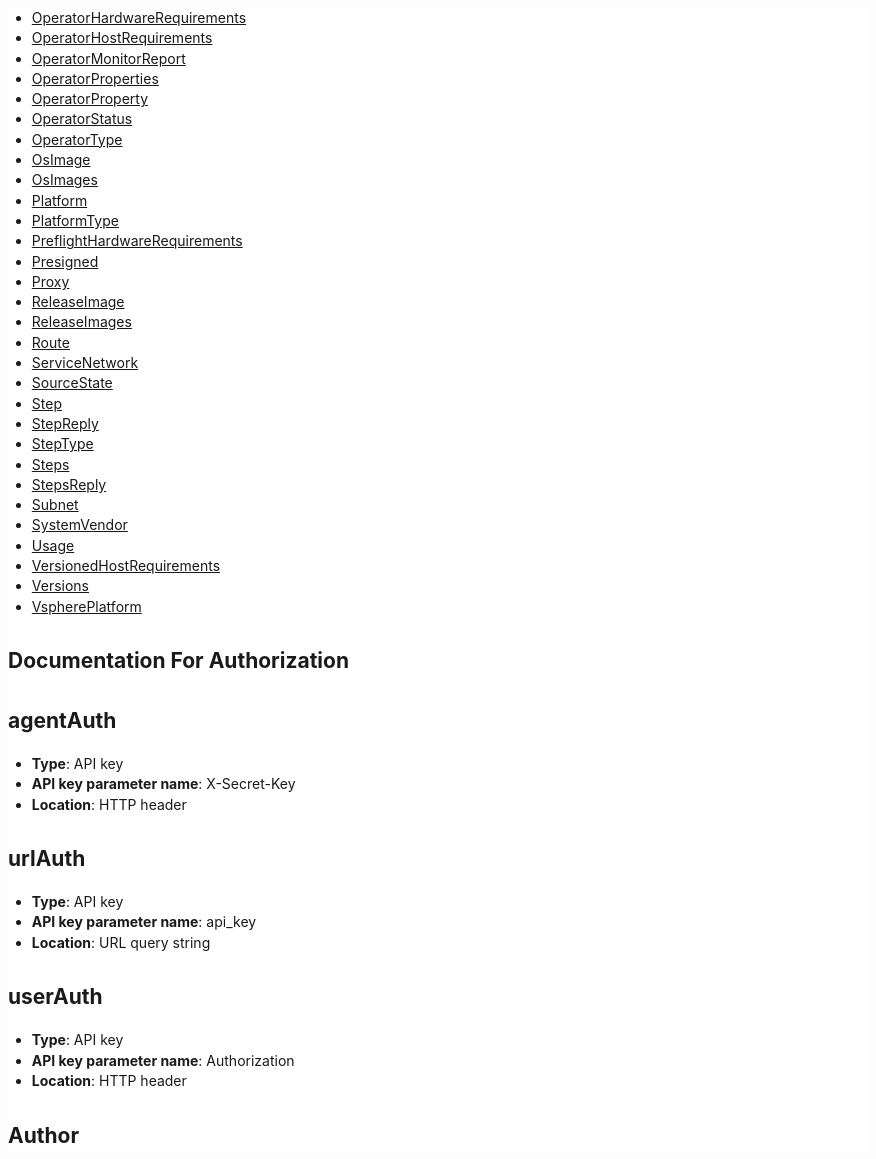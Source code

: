  - [OperatorHardwareRequirements](docs/OperatorHardwareRequirements.md)
 - [OperatorHostRequirements](docs/OperatorHostRequirements.md)
 - [OperatorMonitorReport](docs/OperatorMonitorReport.md)
 - [OperatorProperties](docs/OperatorProperties.md)
 - [OperatorProperty](docs/OperatorProperty.md)
 - [OperatorStatus](docs/OperatorStatus.md)
 - [OperatorType](docs/OperatorType.md)
 - [OsImage](docs/OsImage.md)
 - [OsImages](docs/OsImages.md)
 - [Platform](docs/Platform.md)
 - [PlatformType](docs/PlatformType.md)
 - [PreflightHardwareRequirements](docs/PreflightHardwareRequirements.md)
 - [Presigned](docs/Presigned.md)
 - [Proxy](docs/Proxy.md)
 - [ReleaseImage](docs/ReleaseImage.md)
 - [ReleaseImages](docs/ReleaseImages.md)
 - [Route](docs/Route.md)
 - [ServiceNetwork](docs/ServiceNetwork.md)
 - [SourceState](docs/SourceState.md)
 - [Step](docs/Step.md)
 - [StepReply](docs/StepReply.md)
 - [StepType](docs/StepType.md)
 - [Steps](docs/Steps.md)
 - [StepsReply](docs/StepsReply.md)
 - [Subnet](docs/Subnet.md)
 - [SystemVendor](docs/SystemVendor.md)
 - [Usage](docs/Usage.md)
 - [VersionedHostRequirements](docs/VersionedHostRequirements.md)
 - [Versions](docs/Versions.md)
 - [VspherePlatform](docs/VspherePlatform.md)


## Documentation For Authorization


## agentAuth

- **Type**: API key
- **API key parameter name**: X-Secret-Key
- **Location**: HTTP header

## urlAuth

- **Type**: API key
- **API key parameter name**: api_key
- **Location**: URL query string

## userAuth

- **Type**: API key
- **API key parameter name**: Authorization
- **Location**: HTTP header


## Author



